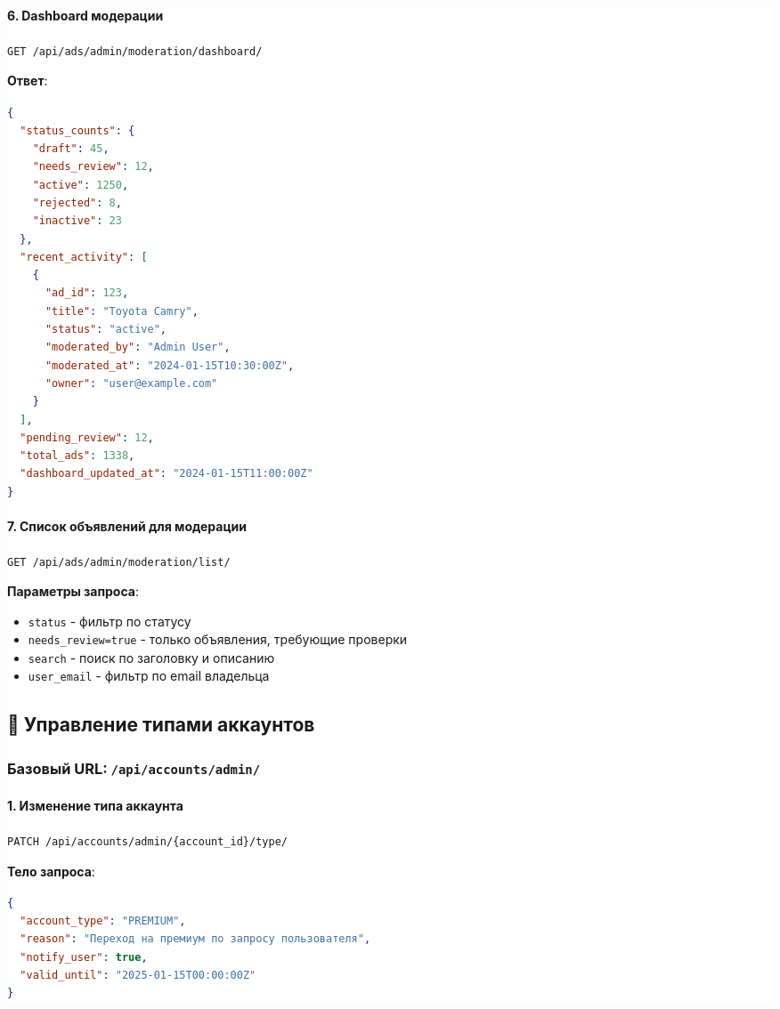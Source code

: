 #### 6. Dashboard модерации
```http
GET /api/ads/admin/moderation/dashboard/
```

**Ответ**:
```json
{
  "status_counts": {
    "draft": 45,
    "needs_review": 12,
    "active": 1250,
    "rejected": 8,
    "inactive": 23
  },
  "recent_activity": [
    {
      "ad_id": 123,
      "title": "Toyota Camry",
      "status": "active",
      "moderated_by": "Admin User",
      "moderated_at": "2024-01-15T10:30:00Z",
      "owner": "user@example.com"
    }
  ],
  "pending_review": 12,
  "total_ads": 1338,
  "dashboard_updated_at": "2024-01-15T11:00:00Z"
}
```

#### 7. Список объявлений для модерации
```http
GET /api/ads/admin/moderation/list/
```

**Параметры запроса**:
- `status` - фильтр по статусу
- `needs_review=true` - только объявления, требующие проверки
- `search` - поиск по заголовку и описанию
- `user_email` - фильтр по email владельца

## 👤 Управление типами аккаунтов

### Базовый URL: `/api/accounts/admin/`

#### 1. Изменение типа аккаунта
```http
PATCH /api/accounts/admin/{account_id}/type/
```

**Тело запроса**:
```json
{
  "account_type": "PREMIUM",
  "reason": "Переход на премиум по запросу пользователя",
  "notify_user": true,
  "valid_until": "2025-01-15T00:00:00Z"
}
```
